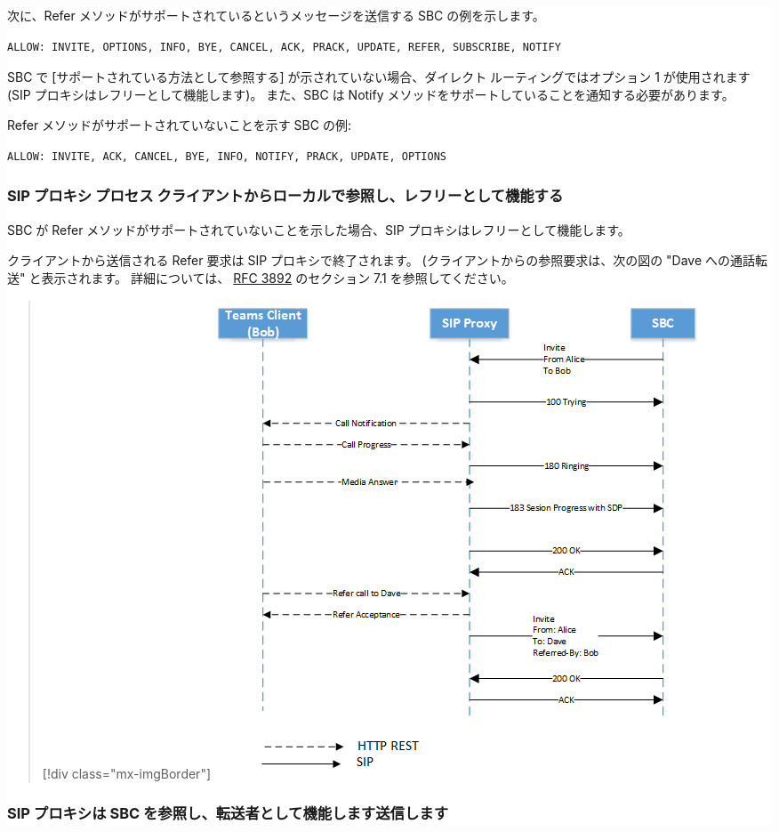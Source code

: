次に、Refer メソッドがサポートされているというメッセージを送信する SBC の例を示します。

```console
ALLOW: INVITE, OPTIONS, INFO, BYE, CANCEL, ACK, PRACK, UPDATE, REFER, SUBSCRIBE, NOTIFY
```

SBC で [サポートされている方法として参照する] が示されていない場合、ダイレクト ルーティングではオプション 1 が使用されます (SIP プロキシはレフリーとして機能します)。 また、SBC は Notify メソッドをサポートしていることを通知する必要があります。

Refer メソッドがサポートされていないことを示す SBC の例:

```console
ALLOW: INVITE, ACK, CANCEL, BYE, INFO, NOTIFY, PRACK, UPDATE, OPTIONS
```

### <a name="sip-proxy-processes-refer-from-the-client-locally-and-acts-as-a-referee"></a>SIP プロキシ プロセス クライアントからローカルで参照し、レフリーとして機能する

SBC が Refer メソッドがサポートされていないことを示した場合、SIP プロキシはレフリーとして機能します。 

クライアントから送信される Refer 要求は SIP プロキシで終了されます。 (クライアントからの参照要求は、次の図の "Dave への通話転送" と表示されます。  詳細については、 [RFC 3892](https://www.ietf.org/rfc/rfc3892.txt) のセクション 7.1 を参照してください。 

> [!div class="mx-imgBorder"]
> ![暫定的な回答で複数のエンドポイントが呼び出されていることを示す図。](media/direct-routing-protocols-4.png)

### <a name="sip-proxy-send-the-refer-to-the-sbc-and-acts-as-a-transferor"></a>SIP プロキシは SBC を参照し、転送者として機能します送信します
